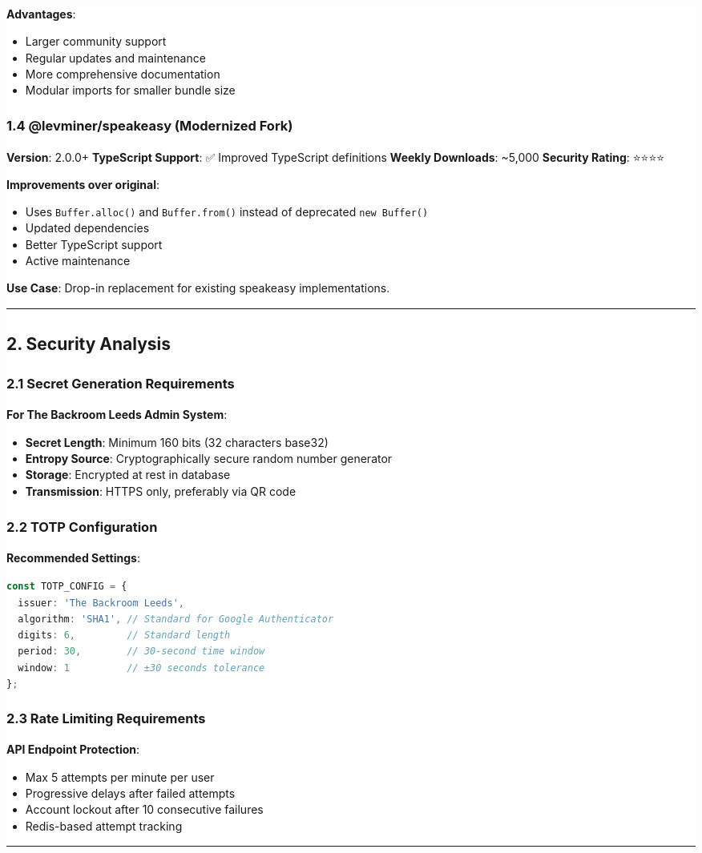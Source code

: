 **Advantages**:
- Larger community support
- Regular updates and maintenance
- More comprehensive documentation
- Modular imports for smaller bundle size

### 1.4 @levminer/speakeasy (Modernized Fork)

**Version**: 2.0.0+
**TypeScript Support**: ✅ Improved TypeScript definitions
**Weekly Downloads**: ~5,000
**Security Rating**: ⭐⭐⭐⭐

**Improvements over original**:
- Uses `Buffer.alloc()` and `Buffer.from()` instead of deprecated `new Buffer()`
- Updated dependencies
- Better TypeScript support
- Active maintenance

**Use Case**: Drop-in replacement for existing speakeasy implementations.

---

## 2. Security Analysis

### 2.1 Secret Generation Requirements

**For The Backroom Leeds Admin System**:
- **Secret Length**: Minimum 160 bits (32 characters base32)
- **Entropy Source**: Cryptographically secure random number generator
- **Storage**: Encrypted at rest in database
- **Transmission**: HTTPS only, preferably via QR code

### 2.2 TOTP Configuration

**Recommended Settings**:
```typescript
const TOTP_CONFIG = {
  issuer: 'The Backroom Leeds',
  algorithm: 'SHA1', // Standard for Google Authenticator
  digits: 6,         // Standard length
  period: 30,        // 30-second time window
  window: 1          // ±30 seconds tolerance
};
```

### 2.3 Rate Limiting Requirements

**API Endpoint Protection**:
- Max 5 attempts per minute per user
- Progressive delays after failed attempts
- Account lockout after 10 consecutive failures
- Redis-based attempt tracking

---